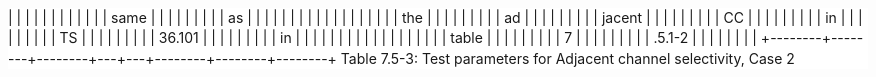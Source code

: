 | | | | | | | | | | | | same | | | | | | | | | as | | | | | | | | | | | | | | | | | | the | | | | | | | | | ad | | | | | | | | | jacent | | | | | | | | | CC | | | | | | | | | in | | | | | | | | | TS | | | | | | | | | 36.101 | | | | | | | | | in | | | | | | | | | | | | | | | | | | table | | | | | | | | | 7 | | | | | | | | | .5.1-2 | | | | | | | | +--------+--------+--------+---+---+--------+--------+--------+
Table 7.5-3: Test parameters for Adjacent channel selectivity, Case 2